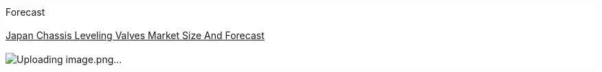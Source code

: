Forecast</a></p><p><a href="https://github.com/DipramanCMRI02/AIWith/blob/main/Chassis-Leveling-Valves-Market/Chassis-Leveling-Valves-Market.md">Japan Chassis Leveling Valves Market Size And Forecast</a></p>
![Uploading image.png…]()
